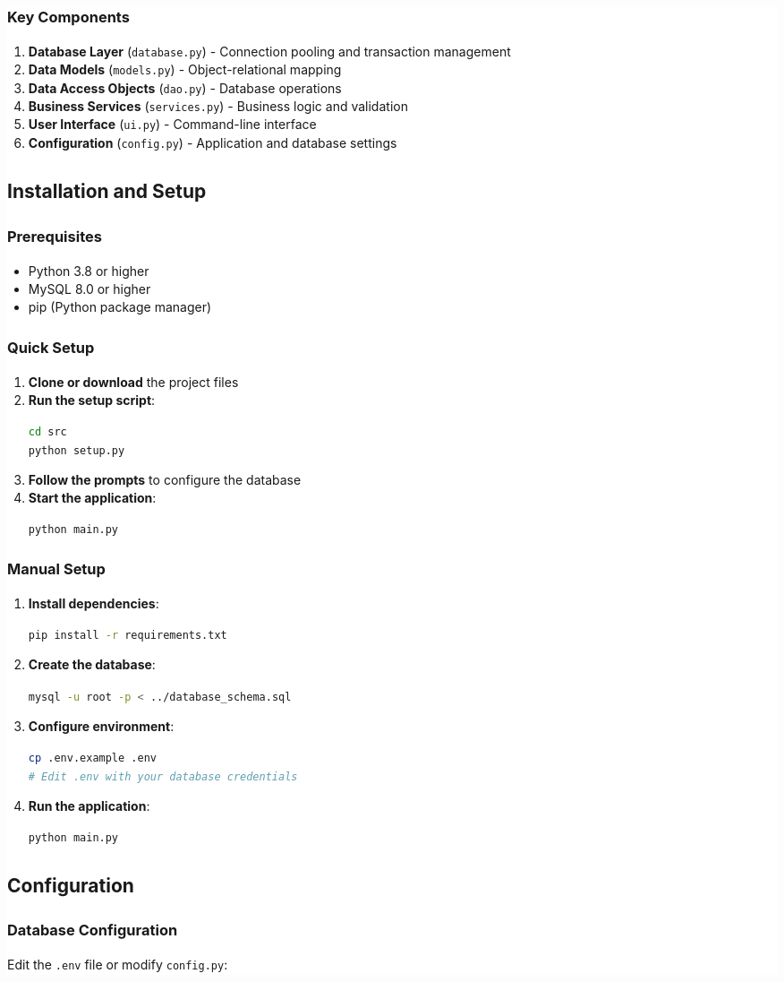### Key Components
1. **Database Layer** (`database.py`) - Connection pooling and transaction management
2. **Data Models** (`models.py`) - Object-relational mapping
3. **Data Access Objects** (`dao.py`) - Database operations
4. **Business Services** (`services.py`) - Business logic and validation
5. **User Interface** (`ui.py`) - Command-line interface
6. **Configuration** (`config.py`) - Application and database settings

## Installation and Setup

### Prerequisites
- Python 3.8 or higher
- MySQL 8.0 or higher
- pip (Python package manager)

### Quick Setup
1. **Clone or download** the project files
2. **Run the setup script**:
   ```bash
   cd src
   python setup.py
   ```
3. **Follow the prompts** to configure the database
4. **Start the application**:
   ```bash
   python main.py
   ```

### Manual Setup
1. **Install dependencies**:
   ```bash
   pip install -r requirements.txt
   ```

2. **Create the database**:
   ```bash
   mysql -u root -p < ../database_schema.sql
   ```

3. **Configure environment**:
   ```bash
   cp .env.example .env
   # Edit .env with your database credentials
   ```

4. **Run the application**:
   ```bash
   python main.py
   ```

## Configuration

### Database Configuration
Edit the `.env` file or modify `config.py`:
